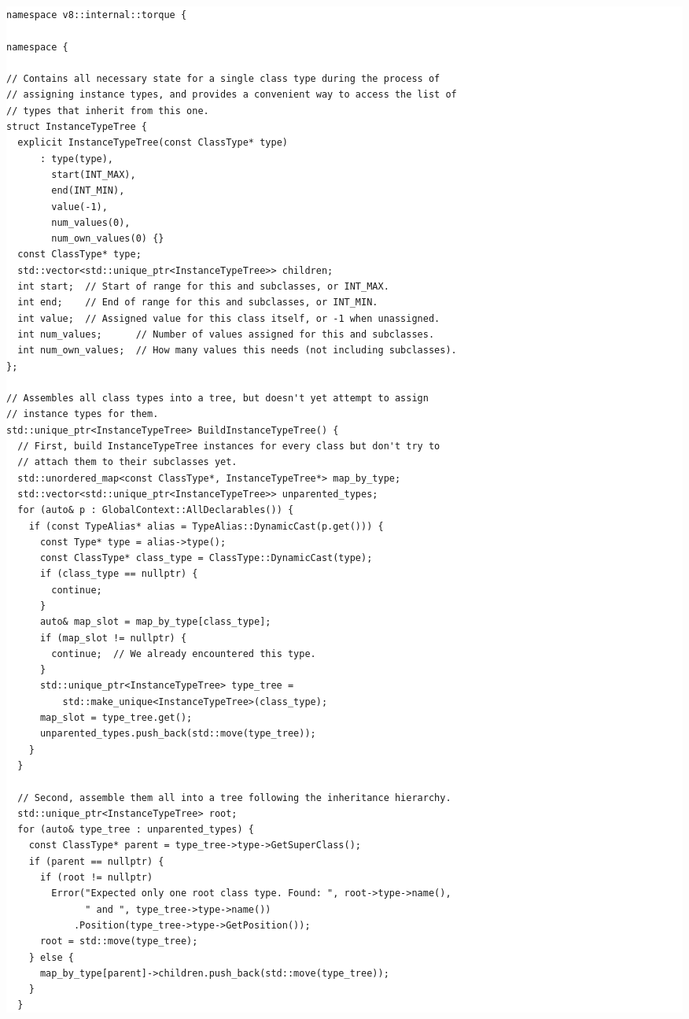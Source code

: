 ```
namespace v8::internal::torque {

namespace {

// Contains all necessary state for a single class type during the process of
// assigning instance types, and provides a convenient way to access the list of
// types that inherit from this one.
struct InstanceTypeTree {
  explicit InstanceTypeTree(const ClassType* type)
      : type(type),
        start(INT_MAX),
        end(INT_MIN),
        value(-1),
        num_values(0),
        num_own_values(0) {}
  const ClassType* type;
  std::vector<std::unique_ptr<InstanceTypeTree>> children;
  int start;  // Start of range for this and subclasses, or INT_MAX.
  int end;    // End of range for this and subclasses, or INT_MIN.
  int value;  // Assigned value for this class itself, or -1 when unassigned.
  int num_values;      // Number of values assigned for this and subclasses.
  int num_own_values;  // How many values this needs (not including subclasses).
};

// Assembles all class types into a tree, but doesn't yet attempt to assign
// instance types for them.
std::unique_ptr<InstanceTypeTree> BuildInstanceTypeTree() {
  // First, build InstanceTypeTree instances for every class but don't try to
  // attach them to their subclasses yet.
  std::unordered_map<const ClassType*, InstanceTypeTree*> map_by_type;
  std::vector<std::unique_ptr<InstanceTypeTree>> unparented_types;
  for (auto& p : GlobalContext::AllDeclarables()) {
    if (const TypeAlias* alias = TypeAlias::DynamicCast(p.get())) {
      const Type* type = alias->type();
      const ClassType* class_type = ClassType::DynamicCast(type);
      if (class_type == nullptr) {
        continue;
      }
      auto& map_slot = map_by_type[class_type];
      if (map_slot != nullptr) {
        continue;  // We already encountered this type.
      }
      std::unique_ptr<InstanceTypeTree> type_tree =
          std::make_unique<InstanceTypeTree>(class_type);
      map_slot = type_tree.get();
      unparented_types.push_back(std::move(type_tree));
    }
  }

  // Second, assemble them all into a tree following the inheritance hierarchy.
  std::unique_ptr<InstanceTypeTree> root;
  for (auto& type_tree : unparented_types) {
    const ClassType* parent = type_tree->type->GetSuperClass();
    if (parent == nullptr) {
      if (root != nullptr)
        Error("Expected only one root class type. Found: ", root->type->name(),
              " and ", type_tree->type->name())
            .Position(type_tree->type->GetPosition());
      root = std::move(type_tree);
    } else {
      map_by_type[parent]->children.push_back(std::move(type_tree));
    }
  }
```